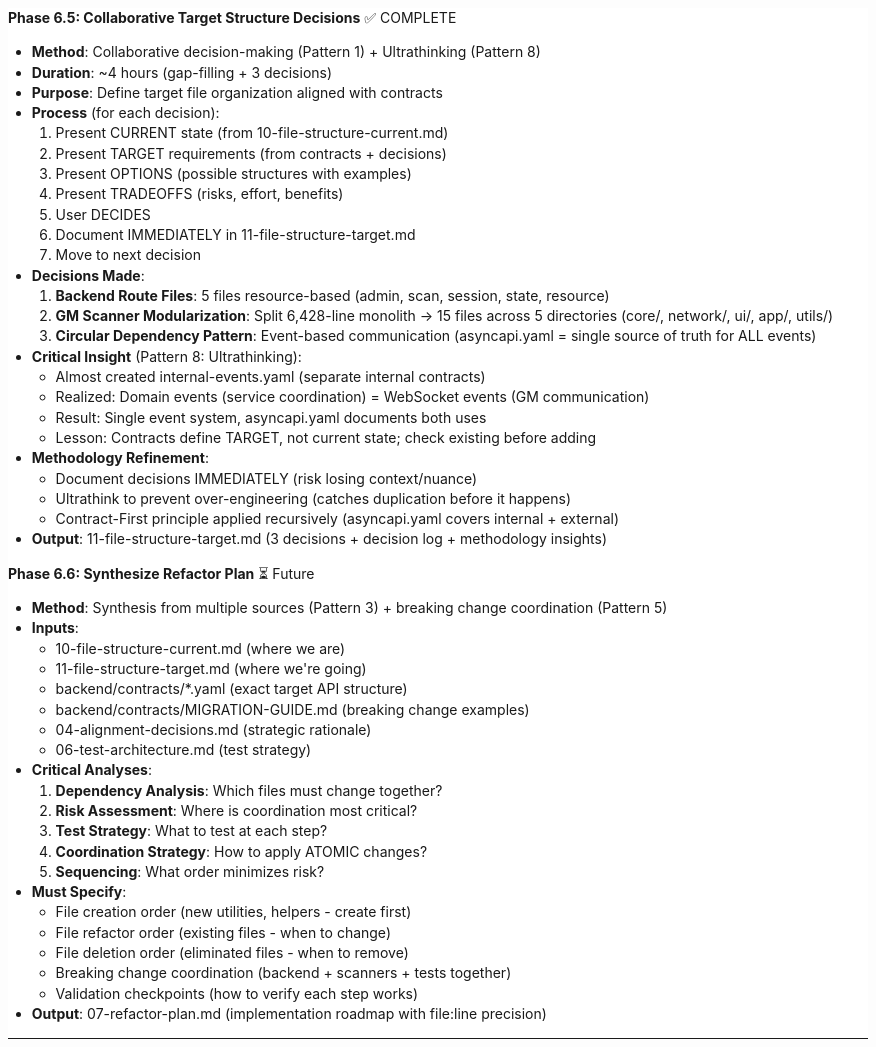 **Phase 6.5: Collaborative Target Structure Decisions** ✅ COMPLETE
- **Method**: Collaborative decision-making (Pattern 1) + Ultrathinking (Pattern 8)
- **Duration**: ~4 hours (gap-filling + 3 decisions)
- **Purpose**: Define target file organization aligned with contracts
- **Process** (for each decision):
  1. Present CURRENT state (from 10-file-structure-current.md)
  2. Present TARGET requirements (from contracts + decisions)
  3. Present OPTIONS (possible structures with examples)
  4. Present TRADEOFFS (risks, effort, benefits)
  5. User DECIDES
  6. Document IMMEDIATELY in 11-file-structure-target.md
  7. Move to next decision
- **Decisions Made**:
  1. **Backend Route Files**: 5 files resource-based (admin, scan, session, state, resource)
  2. **GM Scanner Modularization**: Split 6,428-line monolith → 15 files across 5 directories (core/, network/, ui/, app/, utils/)
  3. **Circular Dependency Pattern**: Event-based communication (asyncapi.yaml = single source of truth for ALL events)
- **Critical Insight** (Pattern 8: Ultrathinking):
  - Almost created internal-events.yaml (separate internal contracts)
  - Realized: Domain events (service coordination) = WebSocket events (GM communication)
  - Result: Single event system, asyncapi.yaml documents both uses
  - Lesson: Contracts define TARGET, not current state; check existing before adding
- **Methodology Refinement**:
  - Document decisions IMMEDIATELY (risk losing context/nuance)
  - Ultrathink to prevent over-engineering (catches duplication before it happens)
  - Contract-First principle applied recursively (asyncapi.yaml covers internal + external)
- **Output**: 11-file-structure-target.md (3 decisions + decision log + methodology insights)

**Phase 6.6: Synthesize Refactor Plan** ⏳ Future
- **Method**: Synthesis from multiple sources (Pattern 3) + breaking change coordination (Pattern 5)
- **Inputs**:
  - 10-file-structure-current.md (where we are)
  - 11-file-structure-target.md (where we're going)
  - backend/contracts/*.yaml (exact target API structure)
  - backend/contracts/MIGRATION-GUIDE.md (breaking change examples)
  - 04-alignment-decisions.md (strategic rationale)
  - 06-test-architecture.md (test strategy)
- **Critical Analyses**:
  1. **Dependency Analysis**: Which files must change together?
  2. **Risk Assessment**: Where is coordination most critical?
  3. **Test Strategy**: What to test at each step?
  4. **Coordination Strategy**: How to apply ATOMIC changes?
  5. **Sequencing**: What order minimizes risk?
- **Must Specify**:
  - File creation order (new utilities, helpers - create first)
  - File refactor order (existing files - when to change)
  - File deletion order (eliminated files - when to remove)
  - Breaking change coordination (backend + scanners + tests together)
  - Validation checkpoints (how to verify each step works)
- **Output**: 07-refactor-plan.md (implementation roadmap with file:line precision)

---